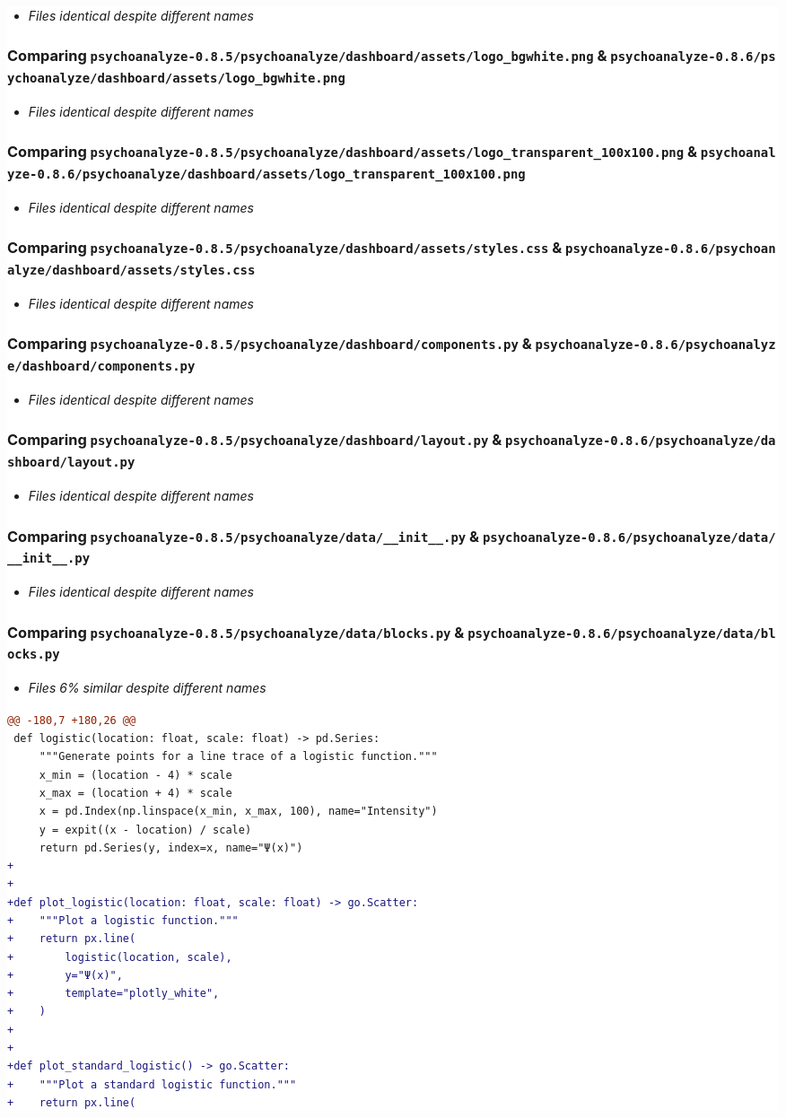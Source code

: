  * *Files identical despite different names*

### Comparing `psychoanalyze-0.8.5/psychoanalyze/dashboard/assets/logo_bgwhite.png` & `psychoanalyze-0.8.6/psychoanalyze/dashboard/assets/logo_bgwhite.png`

 * *Files identical despite different names*

### Comparing `psychoanalyze-0.8.5/psychoanalyze/dashboard/assets/logo_transparent_100x100.png` & `psychoanalyze-0.8.6/psychoanalyze/dashboard/assets/logo_transparent_100x100.png`

 * *Files identical despite different names*

### Comparing `psychoanalyze-0.8.5/psychoanalyze/dashboard/assets/styles.css` & `psychoanalyze-0.8.6/psychoanalyze/dashboard/assets/styles.css`

 * *Files identical despite different names*

### Comparing `psychoanalyze-0.8.5/psychoanalyze/dashboard/components.py` & `psychoanalyze-0.8.6/psychoanalyze/dashboard/components.py`

 * *Files identical despite different names*

### Comparing `psychoanalyze-0.8.5/psychoanalyze/dashboard/layout.py` & `psychoanalyze-0.8.6/psychoanalyze/dashboard/layout.py`

 * *Files identical despite different names*

### Comparing `psychoanalyze-0.8.5/psychoanalyze/data/__init__.py` & `psychoanalyze-0.8.6/psychoanalyze/data/__init__.py`

 * *Files identical despite different names*

### Comparing `psychoanalyze-0.8.5/psychoanalyze/data/blocks.py` & `psychoanalyze-0.8.6/psychoanalyze/data/blocks.py`

 * *Files 6% similar despite different names*

```diff
@@ -180,7 +180,26 @@
 def logistic(location: float, scale: float) -> pd.Series:
     """Generate points for a line trace of a logistic function."""
     x_min = (location - 4) * scale
     x_max = (location + 4) * scale
     x = pd.Index(np.linspace(x_min, x_max, 100), name="Intensity")
     y = expit((x - location) / scale)
     return pd.Series(y, index=x, name="Ψ(x)")
+
+
+def plot_logistic(location: float, scale: float) -> go.Scatter:
+    """Plot a logistic function."""
+    return px.line(
+        logistic(location, scale),
+        y="Ψ(x)",
+        template="plotly_white",
+    )
+
+
+def plot_standard_logistic() -> go.Scatter:
+    """Plot a standard logistic function."""
+    return px.line(
```